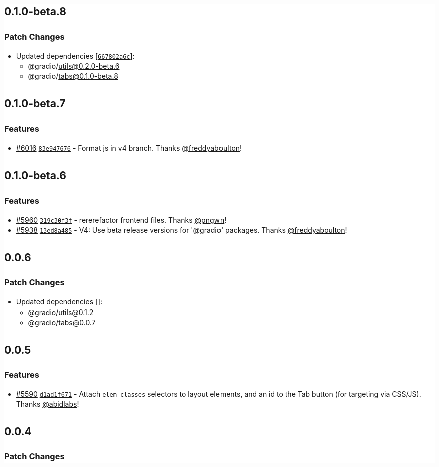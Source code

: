 ## 0.1.0-beta.8

### Patch Changes

- Updated dependencies [[`667802a6c`](https://github.com/gradio-app/gradio/commit/667802a6cdbfb2ce454a3be5a78e0990b194548a)]:
  - @gradio/utils@0.2.0-beta.6
  - @gradio/tabs@0.1.0-beta.8

## 0.1.0-beta.7

### Features

- [#6016](https://github.com/gradio-app/gradio/pull/6016) [`83e947676`](https://github.com/gradio-app/gradio/commit/83e947676d327ca2ab6ae2a2d710c78961c771a0) - Format js in v4 branch. Thanks [@freddyaboulton](https://github.com/freddyaboulton)!

## 0.1.0-beta.6

### Features

- [#5960](https://github.com/gradio-app/gradio/pull/5960) [`319c30f3f`](https://github.com/gradio-app/gradio/commit/319c30f3fccf23bfe1da6c9b132a6a99d59652f7) - rererefactor frontend files. Thanks [@pngwn](https://github.com/pngwn)!
- [#5938](https://github.com/gradio-app/gradio/pull/5938) [`13ed8a485`](https://github.com/gradio-app/gradio/commit/13ed8a485d5e31d7d75af87fe8654b661edcca93) - V4: Use beta release versions for '@gradio' packages. Thanks [@freddyaboulton](https://github.com/freddyaboulton)!

## 0.0.6

### Patch Changes

- Updated dependencies []:
  - @gradio/utils@0.1.2
  - @gradio/tabs@0.0.7

## 0.0.5

### Features

- [#5590](https://github.com/gradio-app/gradio/pull/5590) [`d1ad1f671`](https://github.com/gradio-app/gradio/commit/d1ad1f671caef9f226eb3965f39164c256d8615c) - Attach `elem_classes` selectors to layout elements, and an id to the Tab button (for targeting via CSS/JS). Thanks [@abidlabs](https://github.com/abidlabs)!

## 0.0.4

### Patch Changes
